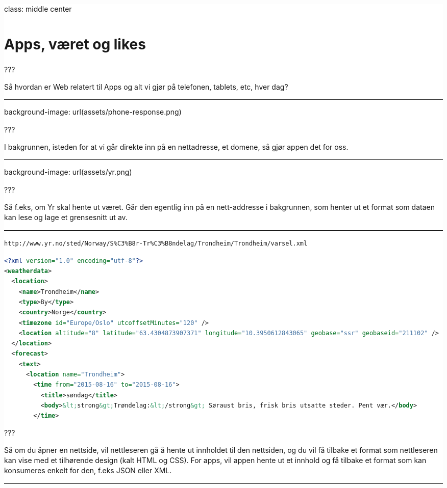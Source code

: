 class: middle center


# Apps, været og likes

???

Så hvordan er Web relatert til Apps og alt vi gjør på telefonen, tablets, etc, hver dag?

---
background-image: url(assets/phone-response.png)


???

I bakgrunnen, isteden for at vi går direkte inn på en nettadresse, et domene, så gjør appen det for oss.

---
background-image: url(assets/yr.png)

???

Så f.eks, om Yr skal hente ut været. Går den egentlig inn på en nett-addresse i bakgrunnen, som henter ut et format som dataen kan lese og lage et grensesnitt ut av.

---

```
http://www.yr.no/sted/Norway/S%C3%B8r-Tr%C3%B8ndelag/Trondheim/Trondheim/varsel.xml
```

```xml
<?xml version="1.0" encoding="utf-8"?>
<weatherdata>
  <location>
    <name>Trondheim</name>
    <type>By</type>
    <country>Norge</country>
    <timezone id="Europe/Oslo" utcoffsetMinutes="120" />
    <location altitude="8" latitude="63.4304873907371" longitude="10.3950612843065" geobase="ssr" geobaseid="211102" />
  </location>
  <forecast>
    <text>
      <location name="Trondheim">
        <time from="2015-08-16" to="2015-08-16">
          <title>søndag</title>
          <body>&lt;strong&gt;Trøndelag:&lt;/strong&gt; Søraust bris, frisk bris utsatte steder. Pent vær.</body>
        </time>
```

???

Så om du åpner en nettside, vil nettleseren gå å hente ut innholdet til den nettsiden, og du vil få tilbake et format som nettleseren kan vise med et tilhørende design (kalt HTML og CSS). For apps, vil appen hente ut et innhold og få tilbake et format som kan konsumeres enkelt for den, f.eks JSON eller XML.

---